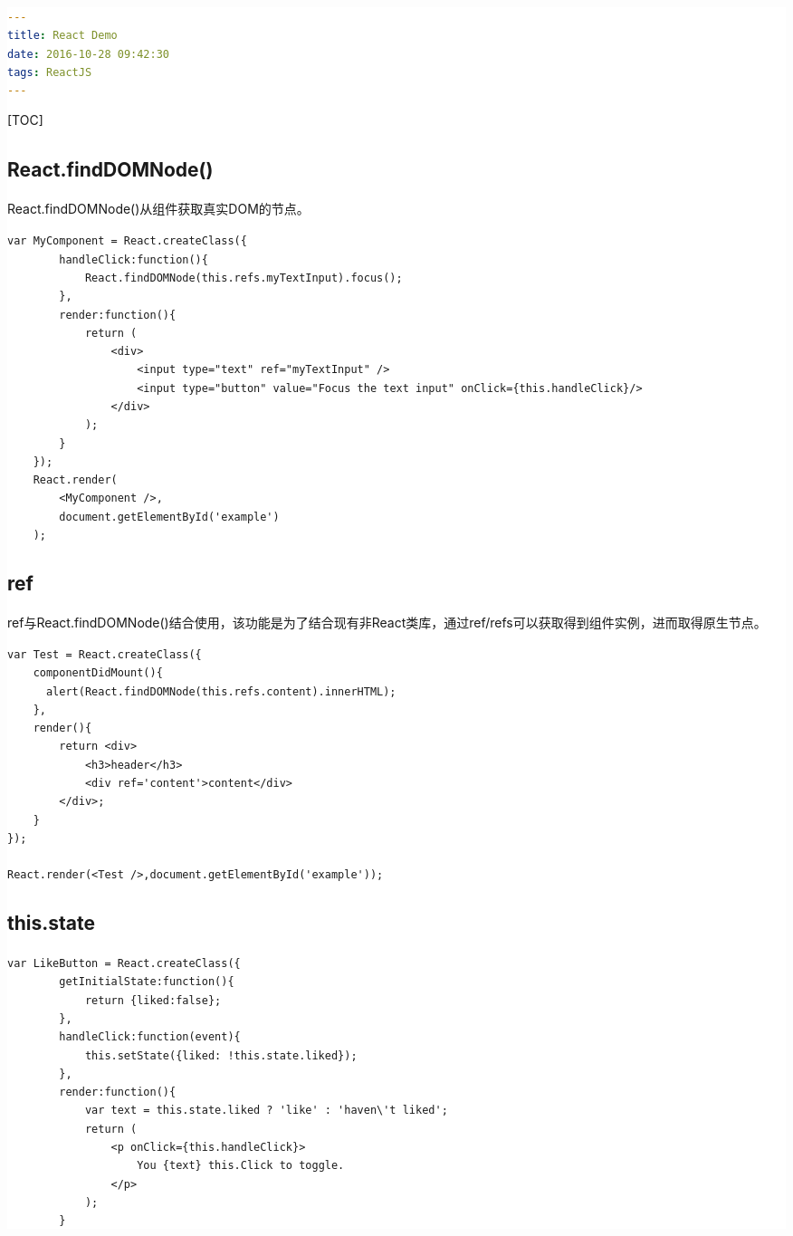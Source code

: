 ```yaml
---
title: React Demo
date: 2016-10-28 09:42:30
tags: ReactJS
---
```

[TOC]
## React.findDOMNode()
React.findDOMNode()从组件获取真实DOM的节点。

    var MyComponent = React.createClass({
            handleClick:function(){
                React.findDOMNode(this.refs.myTextInput).focus();
            },
            render:function(){
                return (
                    <div>
                        <input type="text" ref="myTextInput" />
                        <input type="button" value="Focus the text input" onClick={this.handleClick}/>
                    </div>
                );
            }
        });
        React.render(
            <MyComponent />,
            document.getElementById('example')
        );

## ref
ref与React.findDOMNode()结合使用，该功能是为了结合现有非React类库，通过ref/refs可以获取得到组件实例，进而取得原生节点。

    var Test = React.createClass({
        componentDidMount(){
          alert(React.findDOMNode(this.refs.content).innerHTML);
        },
        render(){
            return <div>
                <h3>header</h3>
                <div ref='content'>content</div>
            </div>;
        }
    });

    React.render(<Test />,document.getElementById('example'));

##  this.state

    var LikeButton = React.createClass({
            getInitialState:function(){
                return {liked:false};
            },
            handleClick:function(event){
                this.setState({liked: !this.state.liked});
            },
            render:function(){
                var text = this.state.liked ? 'like' : 'haven\'t liked';
                return (
                    <p onClick={this.handleClick}>
                        You {text} this.Click to toggle.
                    </p>
                ); 
            }